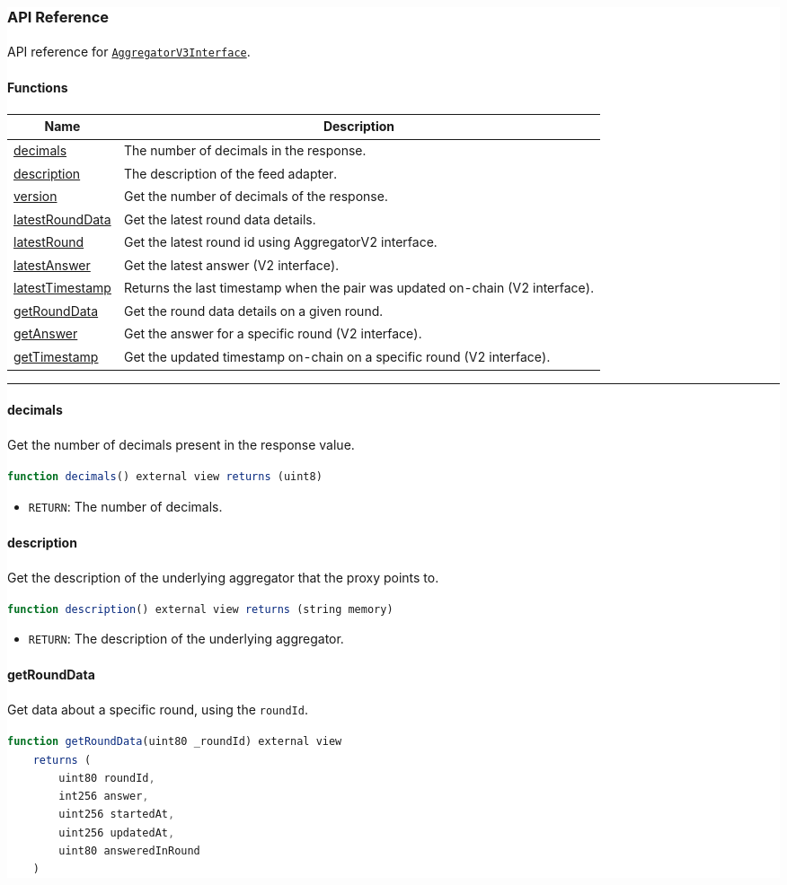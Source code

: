 ### API Reference

API reference for <a href="https://github.com/smartcontractkit/chainlink/blob/develop/evm-contracts/src/v0.6/interfaces/AggregatorV3Interface.sol" target="_blank">`AggregatorV3Interface`</a>.

#### Functions

|Name|Description|
|---|---|
|[decimals](https://oracle.binance.com/docs/price-feeds/feed-adapter/feed-adapter-api-reference#decimals)|The number of decimals in the response.|
|[description](https://oracle.binance.com/docs/price-feeds/feed-adapter/feed-adapter-api-reference#description)|The description of the feed adapter.|
|[version](https://oracle.binance.com/docs/price-feeds/feed-adapter/feed-adapter-api-reference#version)|Get the number of decimals of the response.|
|[latestRoundData](https://oracle.binance.com/docs/price-feeds/feed-adapter/feed-adapter-api-reference#latestRoundData)|Get the latest round data details.|
|[latestRound](https://oracle.binance.com/docs/price-feeds/feed-adapter/feed-adapter-api-reference#latestRound)|Get the latest round id using AggregatorV2 interface.|
|[latestAnswer](https://oracle.binance.com/docs/price-feeds/feed-adapter/feed-adapter-api-reference#latestAnswer)|Get the latest answer (V2 interface).|
|[latestTimestamp](https://oracle.binance.com/docs/price-feeds/feed-adapter/feed-adapter-api-reference#latestTimestamp)|Returns the last timestamp when the pair was updated on-chain (V2 interface).|
|[getRoundData](https://oracle.binance.com/docs/price-feeds/feed-adapter/feed-adapter-api-reference#getRoundData)|Get the round data details on a given round.|
|[getAnswer](https://oracle.binance.com/docs/price-feeds/feed-adapter/feed-adapter-api-reference#getAnswer)|Get the answer for a specific round (V2 interface).|
|[getTimestamp](https://oracle.binance.com/docs/price-feeds/feed-adapter/feed-adapter-api-reference#getTimestamp)|Get the updated timestamp on-chain on a specific round (V2 interface).|
___

#### decimals

Get the number of decimals present in the response value.

```javascript Solidity
function decimals() external view returns (uint8)
```

* `RETURN`: The number of decimals.

#### description

Get the description of the underlying aggregator that the proxy points to.

```javascript Solidity
function description() external view returns (string memory)
```

* `RETURN`: The description of the underlying aggregator.

#### getRoundData

Get data about a specific round, using the `roundId`.

```javascript Solidity
function getRoundData(uint80 _roundId) external view
    returns (
        uint80 roundId,
        int256 answer,
        uint256 startedAt,
        uint256 updatedAt,
        uint80 answeredInRound
    )
```

